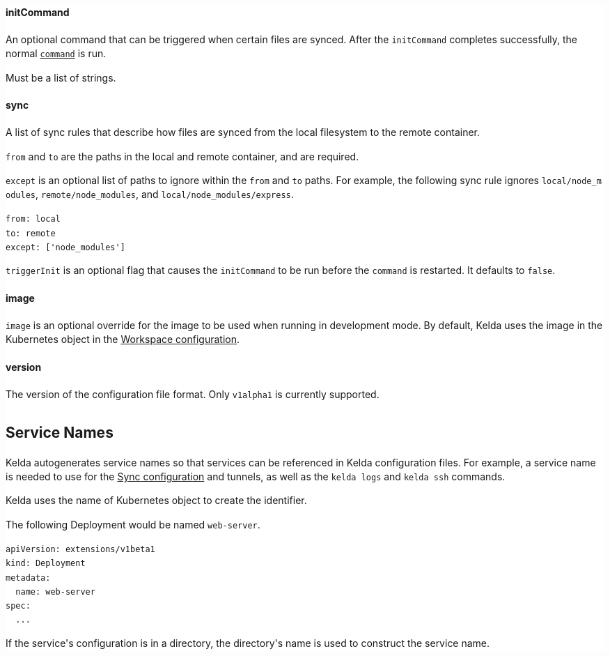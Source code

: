 #### initCommand

An optional command that can be triggered when certain files are synced. After the `initCommand` completes successfully, the normal [`command`](#command) is run.

Must be a list of strings.

#### sync

A list of sync rules that describe how files are synced from the local filesystem to the remote container.

`from` and `to` are the paths in the local and remote container, and are required.

`except` is an optional list of paths to ignore within the `from` and `to` paths. For example, the following sync rule ignores `local/node_modules`, `remote/node_modules`, and `local/node_modules/express`.

```
from: local
to: remote
except: ['node_modules']
```

`triggerInit` is an optional flag that causes the `initCommand` to be run before the `command` is restarted. It defaults to `false`.

#### image

`image` is an optional override for the image to be used when running in development mode. By default, Kelda uses the image in the Kubernetes object in the [Workspace configuration](#workspace-configuration).

#### version

The version of the configuration file format. Only `v1alpha1` is currently supported.

## Service Names

Kelda autogenerates service names so that services can be referenced in Kelda configuration files. For example, a service name is needed to use for the [Sync configuration](#sync-configuration) and tunnels, as well as the `kelda logs` and `kelda ssh` commands.

Kelda uses the name of Kubernetes object to create the identifier.

The following Deployment would be named `web-server`.

```
apiVersion: extensions/v1beta1
kind: Deployment
metadata:
  name: web-server
spec:
  ...
```

If the service's configuration is in a directory, the directory's name is used to construct the service name.
